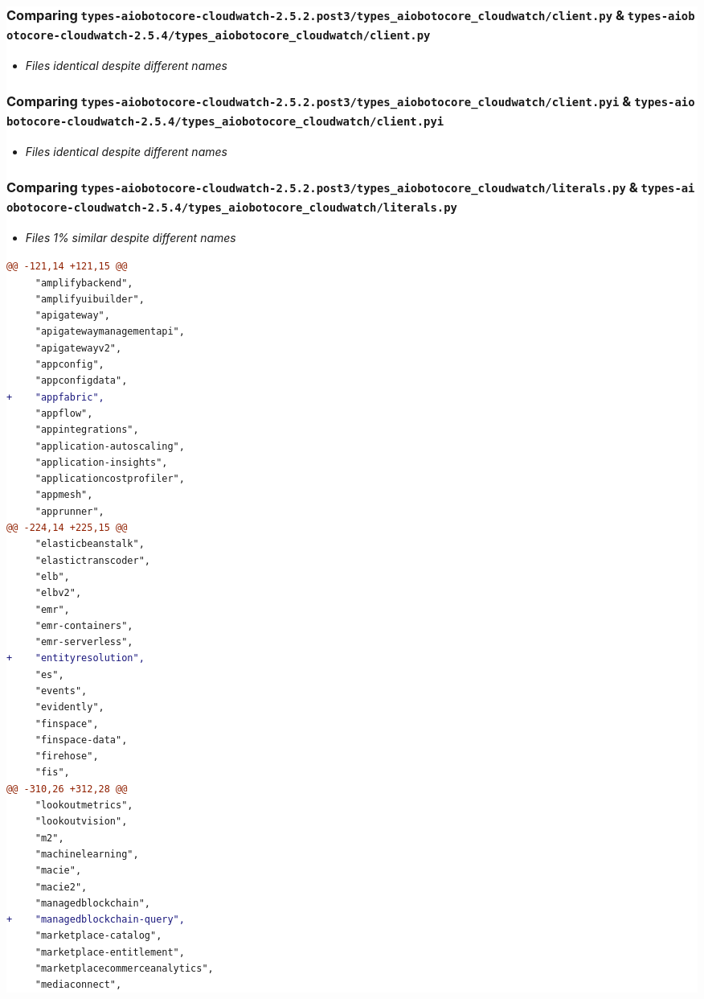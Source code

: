 ### Comparing `types-aiobotocore-cloudwatch-2.5.2.post3/types_aiobotocore_cloudwatch/client.py` & `types-aiobotocore-cloudwatch-2.5.4/types_aiobotocore_cloudwatch/client.py`

 * *Files identical despite different names*

### Comparing `types-aiobotocore-cloudwatch-2.5.2.post3/types_aiobotocore_cloudwatch/client.pyi` & `types-aiobotocore-cloudwatch-2.5.4/types_aiobotocore_cloudwatch/client.pyi`

 * *Files identical despite different names*

### Comparing `types-aiobotocore-cloudwatch-2.5.2.post3/types_aiobotocore_cloudwatch/literals.py` & `types-aiobotocore-cloudwatch-2.5.4/types_aiobotocore_cloudwatch/literals.py`

 * *Files 1% similar despite different names*

```diff
@@ -121,14 +121,15 @@
     "amplifybackend",
     "amplifyuibuilder",
     "apigateway",
     "apigatewaymanagementapi",
     "apigatewayv2",
     "appconfig",
     "appconfigdata",
+    "appfabric",
     "appflow",
     "appintegrations",
     "application-autoscaling",
     "application-insights",
     "applicationcostprofiler",
     "appmesh",
     "apprunner",
@@ -224,14 +225,15 @@
     "elasticbeanstalk",
     "elastictranscoder",
     "elb",
     "elbv2",
     "emr",
     "emr-containers",
     "emr-serverless",
+    "entityresolution",
     "es",
     "events",
     "evidently",
     "finspace",
     "finspace-data",
     "firehose",
     "fis",
@@ -310,26 +312,28 @@
     "lookoutmetrics",
     "lookoutvision",
     "m2",
     "machinelearning",
     "macie",
     "macie2",
     "managedblockchain",
+    "managedblockchain-query",
     "marketplace-catalog",
     "marketplace-entitlement",
     "marketplacecommerceanalytics",
     "mediaconnect",
```